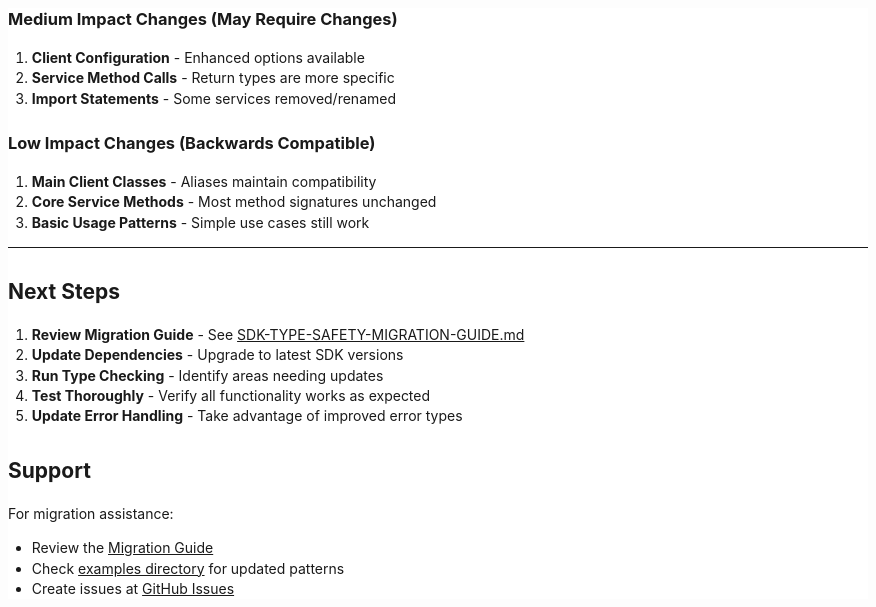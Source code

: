### Medium Impact Changes (May Require Changes)
1. **Client Configuration** - Enhanced options available
2. **Service Method Calls** - Return types are more specific
3. **Import Statements** - Some services removed/renamed

### Low Impact Changes (Backwards Compatible)
1. **Main Client Classes** - Aliases maintain compatibility
2. **Core Service Methods** - Most method signatures unchanged
3. **Basic Usage Patterns** - Simple use cases still work

---

## Next Steps

1. **Review Migration Guide** - See [SDK-TYPE-SAFETY-MIGRATION-GUIDE.md](./SDK-TYPE-SAFETY-MIGRATION-GUIDE.md)
2. **Update Dependencies** - Upgrade to latest SDK versions
3. **Run Type Checking** - Identify areas needing updates
4. **Test Thoroughly** - Verify all functionality works as expected
5. **Update Error Handling** - Take advantage of improved error types

## Support

For migration assistance:
- Review the [Migration Guide](./SDK-TYPE-SAFETY-MIGRATION-GUIDE.md)
- Check [examples directory](../SDKs/Node/*/examples/) for updated patterns
- Create issues at [GitHub Issues](https://github.com/knnlabs/Conduit/issues)